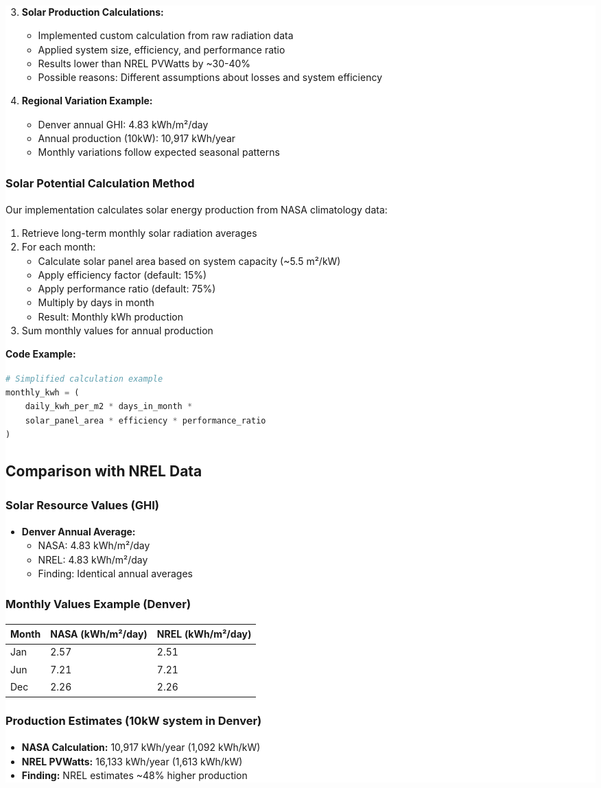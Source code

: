 3. **Solar Production Calculations:**
   - Implemented custom calculation from raw radiation data
   - Applied system size, efficiency, and performance ratio
   - Results lower than NREL PVWatts by ~30-40%
   - Possible reasons: Different assumptions about losses and system efficiency

4. **Regional Variation Example:**
   - Denver annual GHI: 4.83 kWh/m²/day
   - Annual production (10kW): 10,917 kWh/year
   - Monthly variations follow expected seasonal patterns

### Solar Potential Calculation Method

Our implementation calculates solar energy production from NASA climatology data:

1. Retrieve long-term monthly solar radiation averages
2. For each month:
   - Calculate solar panel area based on system capacity (~5.5 m²/kW)
   - Apply efficiency factor (default: 15%)
   - Apply performance ratio (default: 75%)
   - Multiply by days in month
   - Result: Monthly kWh production
3. Sum monthly values for annual production

**Code Example:**
```python
# Simplified calculation example
monthly_kwh = (
    daily_kwh_per_m2 * days_in_month * 
    solar_panel_area * efficiency * performance_ratio
)
```

## Comparison with NREL Data

### Solar Resource Values (GHI)
- **Denver Annual Average:**
  - NASA: 4.83 kWh/m²/day
  - NREL: 4.83 kWh/m²/day
  - Finding: Identical annual averages

### Monthly Values Example (Denver)
| Month | NASA (kWh/m²/day) | NREL (kWh/m²/day) |
|-------|-------------------|-------------------|
| Jan   | 2.57              | 2.51              |
| Jun   | 7.21              | 7.21              |
| Dec   | 2.26              | 2.26              |

### Production Estimates (10kW system in Denver)
- **NASA Calculation:** 10,917 kWh/year (1,092 kWh/kW)
- **NREL PVWatts:** 16,133 kWh/year (1,613 kWh/kW)
- **Finding:** NREL estimates ~48% higher production
